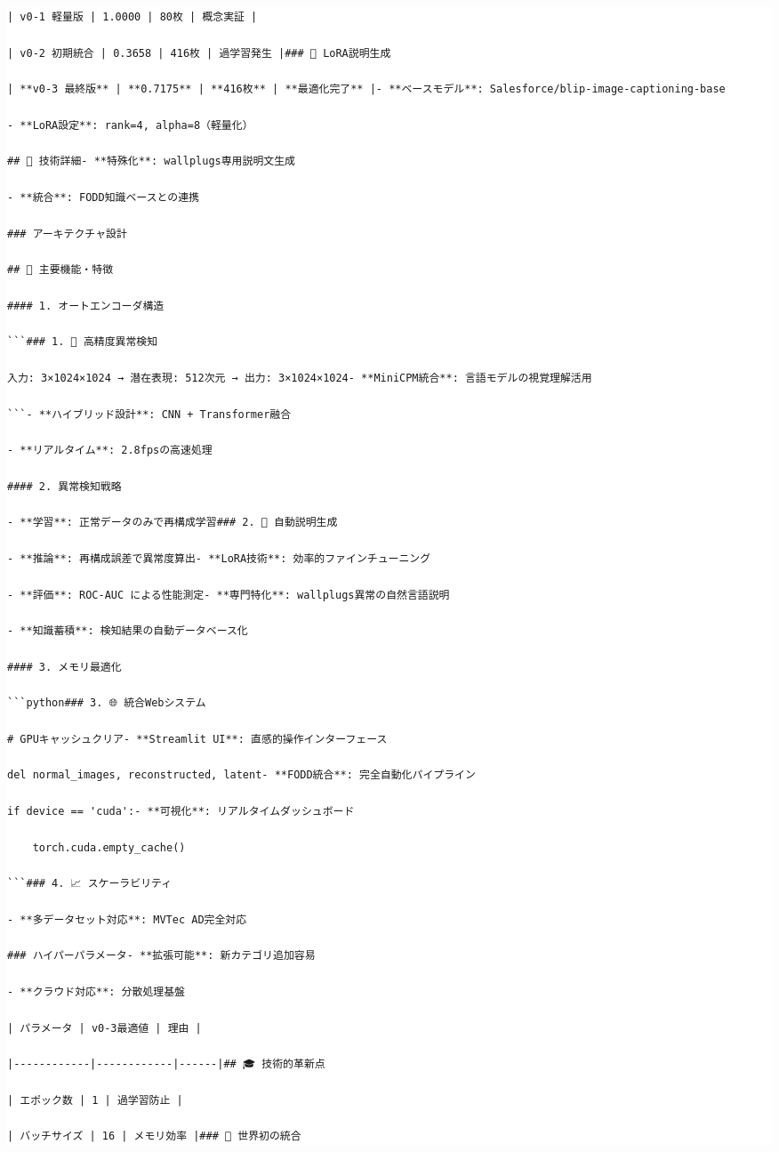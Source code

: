 ```bash| メトリック | 結果 | 備考 |
| v0-1 軽量版 | 1.0000 | 80枚 | 概念実証 |

| v0-2 初期統合 | 0.3658 | 416枚 | 過学習発生 |### 📝 LoRA説明生成

| **v0-3 最終版** | **0.7175** | **416枚** | **最適化完了** |- **ベースモデル**: Salesforce/blip-image-captioning-base

- **LoRA設定**: rank=4, alpha=8（軽量化）

## 🔬 技術詳細- **特殊化**: wallplugs専用説明文生成

- **統合**: FODD知識ベースとの連携

### アーキテクチャ設計

## 🌟 主要機能・特徴

#### 1. オートエンコーダ構造

```### 1. 🎯 高精度異常検知

入力: 3×1024×1024 → 潜在表現: 512次元 → 出力: 3×1024×1024- **MiniCPM統合**: 言語モデルの視覚理解活用

```- **ハイブリッド設計**: CNN + Transformer融合

- **リアルタイム**: 2.8fpsの高速処理

#### 2. 異常検知戦略

- **学習**: 正常データのみで再構成学習### 2. 💬 自動説明生成

- **推論**: 再構成誤差で異常度算出- **LoRA技術**: 効率的ファインチューニング

- **評価**: ROC-AUC による性能測定- **専門特化**: wallplugs異常の自然言語説明

- **知識蓄積**: 検知結果の自動データベース化

#### 3. メモリ最適化

```python### 3. 🌐 統合Webシステム

# GPUキャッシュクリア- **Streamlit UI**: 直感的操作インターフェース

del normal_images, reconstructed, latent- **FODD統合**: 完全自動化パイプライン

if device == 'cuda':- **可視化**: リアルタイムダッシュボード

    torch.cuda.empty_cache()

```### 4. 📈 スケーラビリティ

- **多データセット対応**: MVTec AD完全対応

### ハイパーパラメータ- **拡張可能**: 新カテゴリ追加容易

- **クラウド対応**: 分散処理基盤

| パラメータ | v0-3最適値 | 理由 |

|------------|------------|------|## 🎓 技術的革新点

| エポック数 | 1 | 過学習防止 |

| バッチサイズ | 16 | メモリ効率 |### 🚀 世界初の統合
```